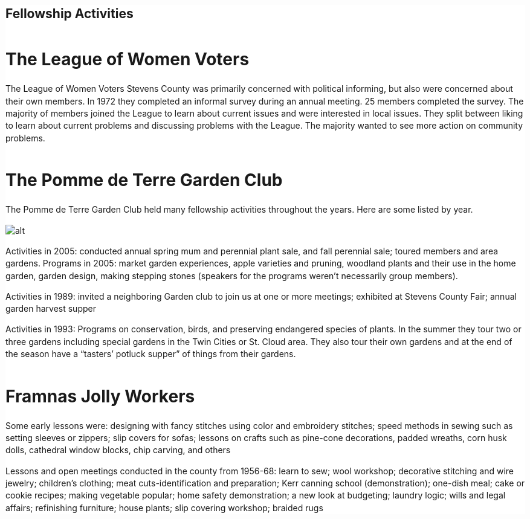
## Fellowship Activities

# The League of Women Voters

The League of Women Voters Stevens County was primarily concerned with political informing, but also were concerned about their own members. In 1972 they completed an informal survey during an annual meeting. 25 members completed the survey. The majority of members joined the League to learn about current issues and were interested in local issues. They split between liking to learn about current problems and discussing problems with the League. The majority wanted to see more action on community problems. 

# The Pomme de Terre Garden Club

The Pomme de Terre Garden Club held many fellowship activities throughout the years. Here are some listed by year.

![alt](https://lh3.googleusercontent.com/f0UpO7-zHKbp4blWVSjjak1W9e9ZQ4aOcc_q46K3G9DdaUccXrC1HB8XgB8n4yv8e1UQKhn5XOnK1NiULCdZz3QAhkpXczVc1_HaM0AuUKSm8IiagM6JA2n07QvtNmxfwtQwDamPFveOBeh4Z6FU6WBwDiKnHz7RdzkEGQadiYPSIy00DrL7LQFHEHJQ5n2WwSAUBuIWqqpDlR5Fm2LPElhVh0BtMTsFE_HsYjD_DnRlHrx58QfpSg4zsJf069El5oULyDdMSflB0uP0y66NoVTwWyLsW9NBjCyWz3ETZ_2HgSUFk8aiVRqli7GK_HEg5AMc3UgQP7z7oMT2038uC1KN-t2OFy_v0JeL7-hNVCgjKndYNojpwNpJVhfXmuVmYeYgV-D-0eky5A3FgxuYTeDe0sohrkARQt__KmnZ_xGldXodWUbBHyu8zfq-psgYSFqJO-QA--ALLYD3gu4Cc-yZqKFY6Vkj7HYPW5JHpvUiBYg90e0RpNXG2dR2W2o3-JGQS8ZXnJoU_uuTGVX5ykiKEbQu3d0pcBhmR5sOu9uMXCf6Lvpphsq8xl-FRO5WjfczMC0EaA8XoAW2Ivyf7lvu9ERayLq6llz1Pyiskc2FEtFcOaFI0XlQ0i7msB9p3KhQ2vP6A6EMYSWw_2eBS8mNJdhgTfGdcOop8NoV88vLV5_D092X5mWYlMMS-Ck8IZvE2I2lxKXjzvZUHTe5c3n_wriLAouOhsUwfRjmATl_yg0=w899-h462-no)

Activities in 2005: conducted annual spring mum and perennial plant sale, and fall perennial sale; toured members and area gardens. Programs in 2005: market garden experiences, apple varieties and pruning, woodland plants and their use in the home garden, garden design, making stepping stones (speakers for the programs weren’t necessarily group members). 

Activities in 1989: invited a neighboring Garden club to join us at one or more meetings; exhibited at Stevens County Fair; annual garden harvest supper

Activities in 1993: Programs on conservation, birds, and preserving endangered species of plants. In the summer they tour two or three gardens including special gardens in the Twin Cities or St. Cloud area. They also tour their own gardens and at the end of the season have a “tasters’ potluck supper” of things from their gardens.

# Framnas Jolly Workers

Some early lessons were: designing with fancy stitches using color and embroidery stitches; speed methods in sewing such as setting sleeves or zippers; slip covers for sofas; lessons on crafts such as pine-cone decorations, padded wreaths, corn husk dolls, cathedral window blocks, chip carving, and others

Lessons and open meetings conducted in the county from 1956-68: learn to sew; wool workshop; decorative stitching and wire jewelry; children’s clothing; meat cuts-identification and preparation; Kerr canning school (demonstration); one-dish meal; cake or cookie recipes; making vegetable popular; home safety demonstration; a new look at budgeting; laundry logic; wills and legal affairs; refinishing furniture; house plants; slip covering workshop; braided rugs
